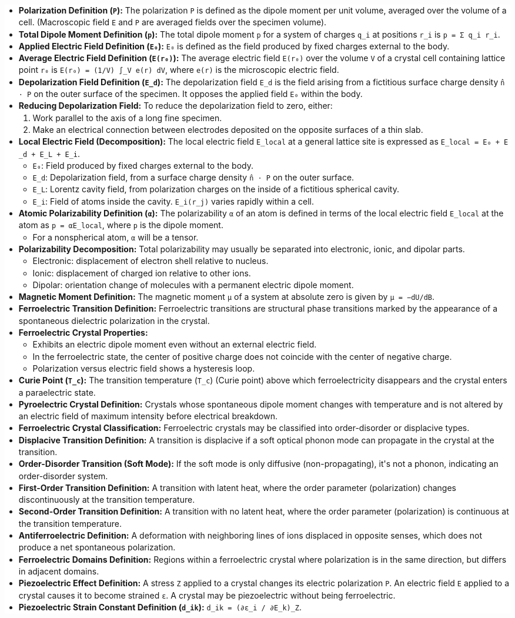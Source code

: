 * **Polarization Definition (`P`):** The polarization `P` is defined as the dipole moment per unit volume, averaged over the volume of a cell. (Macroscopic field `E` and `P` are averaged fields over the specimen volume).
* **Total Dipole Moment Definition (`p`):** The total dipole moment `p` for a system of charges `q_i` at positions `r_i` is `p = Σ q_i r_i`.
* **Applied Electric Field Definition (`E₀`):** `E₀` is defined as the field produced by fixed charges external to the body.
* **Average Electric Field Definition (`E(r₀)`):** The average electric field `E(r₀)` over the volume `V` of a crystal cell containing lattice point `r₀` is `E(r₀) = (1/V) ∫_V e(r) dV`, where `e(r)` is the microscopic electric field.
* **Depolarization Field Definition (`E_d`):** The depolarization field `E_d` is the field arising from a fictitious surface charge density `n̂ ⋅ P` on the outer surface of the specimen. It opposes the applied field `E₀` within the body.
* **Reducing Depolarization Field:** To reduce the depolarization field to zero, either:
    1. Work parallel to the axis of a long fine specimen.
    2. Make an electrical connection between electrodes deposited on the opposite surfaces of a thin slab.
* **Local Electric Field (Decomposition):** The local electric field `E_local` at a general lattice site is expressed as `E_local = E₀ + E_d + E_L + E_i`.
  * `E₀`: Field produced by fixed charges external to the body.
  * `E_d`: Depolarization field, from a surface charge density `n̂ ⋅ P` on the outer surface.
  * `E_L`: Lorentz cavity field, from polarization charges on the inside of a fictitious spherical cavity.
  * `E_i`: Field of atoms inside the cavity. `E_i(r_j)` varies rapidly within a cell.
* **Atomic Polarizability Definition (`α`):** The polarizability `α` of an atom is defined in terms of the local electric field `E_local` at the atom as `p = αE_local`, where `p` is the dipole moment.
  * For a nonspherical atom, `α` will be a tensor.
* **Polarizability Decomposition:** Total polarizability may usually be separated into electronic, ionic, and dipolar parts.
  * Electronic: displacement of electron shell relative to nucleus.
  * Ionic: displacement of charged ion relative to other ions.
  * Dipolar: orientation change of molecules with a permanent electric dipole moment.
* **Magnetic Moment Definition:** The magnetic moment `μ` of a system at absolute zero is given by `μ = −dU/dB`.
* **Ferroelectric Transition Definition:** Ferroelectric transitions are structural phase transitions marked by the appearance of a spontaneous dielectric polarization in the crystal.
* **Ferroelectric Crystal Properties:**
  * Exhibits an electric dipole moment even without an external electric field.
  * In the ferroelectric state, the center of positive charge does not coincide with the center of negative charge.
  * Polarization versus electric field shows a hysteresis loop.
* **Curie Point (`T_c`):** The transition temperature (`T_c`) (Curie point) above which ferroelectricity disappears and the crystal enters a paraelectric state.
* **Pyroelectric Crystal Definition:** Crystals whose spontaneous dipole moment changes with temperature and is not altered by an electric field of maximum intensity before electrical breakdown.
* **Ferroelectric Crystal Classification:** Ferroelectric crystals may be classified into order-disorder or displacive types.
* **Displacive Transition Definition:** A transition is displacive if a soft optical phonon mode can propagate in the crystal at the transition.
* **Order-Disorder Transition (Soft Mode):** If the soft mode is only diffusive (non-propagating), it's not a phonon, indicating an order-disorder system.
* **First-Order Transition Definition:** A transition with latent heat, where the order parameter (polarization) changes discontinuously at the transition temperature.
* **Second-Order Transition Definition:** A transition with no latent heat, where the order parameter (polarization) is continuous at the transition temperature.
* **Antiferroelectric Definition:** A deformation with neighboring lines of ions displaced in opposite senses, which does not produce a net spontaneous polarization.
* **Ferroelectric Domains Definition:** Regions within a ferroelectric crystal where polarization is in the same direction, but differs in adjacent domains.
* **Piezoelectric Effect Definition:** A stress `Z` applied to a crystal changes its electric polarization `P`. An electric field `E` applied to a crystal causes it to become strained `ε`. A crystal may be piezoelectric without being ferroelectric.
* **Piezoelectric Strain Constant Definition (`d_ik`):** `d_ik = (∂ε_i / ∂E_k)_Z`.